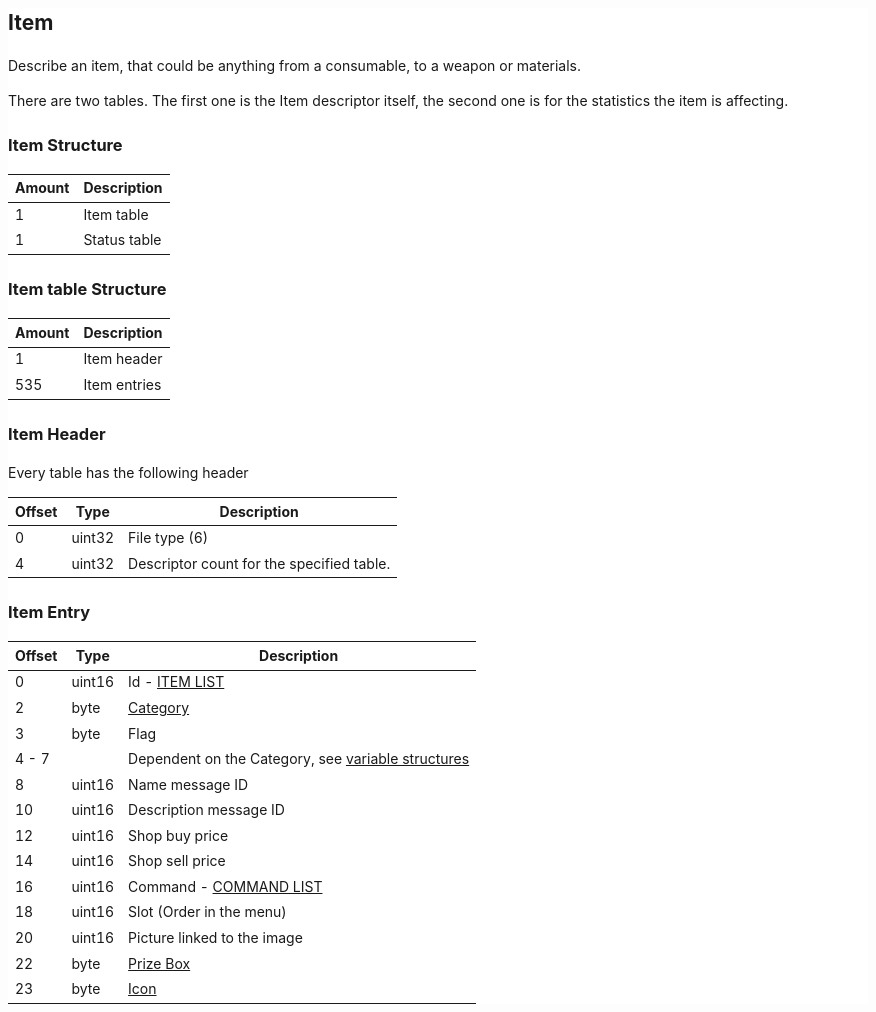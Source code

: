 
## Item

Describe an item, that could be anything from a consumable, to a weapon or materials.

There are two tables. The first one is the Item descriptor itself, the second one is for the statistics the item is affecting.

### Item Structure

| Amount | Description |
|--------|---------------|
| 1 	 | Item table
| 1 	 | Status table

### Item table Structure

| Amount | Description |
|--------|---------------|
| 1 	 | Item header
| 535 	 | Item entries

### Item Header

Every table has the following header

| Offset | Type | Description |
|--------|---------------|-------------|
| 0      | uint32 | File type (6)
| 4      | uint32 | Descriptor count for the specified table. |

### Item Entry

| Offset | Type | Description |
|--------|---------------|-------------|
| 0      | uint16 | Id - [ITEM LIST](../../dictionary/inventory.md)
| 2      | byte  | [Category](#Categories) |
| 3      | byte  | Flag |
| 4 - 7  |  | Dependent on the Category, see [variable structures](#variable-structures) |
| 8      | uint16 | Name message ID |
| 10     | uint16 | Description message ID |
| 12     | uint16 | Shop buy price |
| 14     | uint16 | Shop sell price |
| 16     | uint16 | Command - [COMMAND LIST](../../dictionary/commands.md)
| 18     | uint16 | Slot (Order in the menu) |
| 20     | uint16 | Picture linked to the image |
| 22     | byte  | [Prize Box](#Prize-boxes) |
| 23     | byte  | [Icon](../../dictionary/icons.md) |
